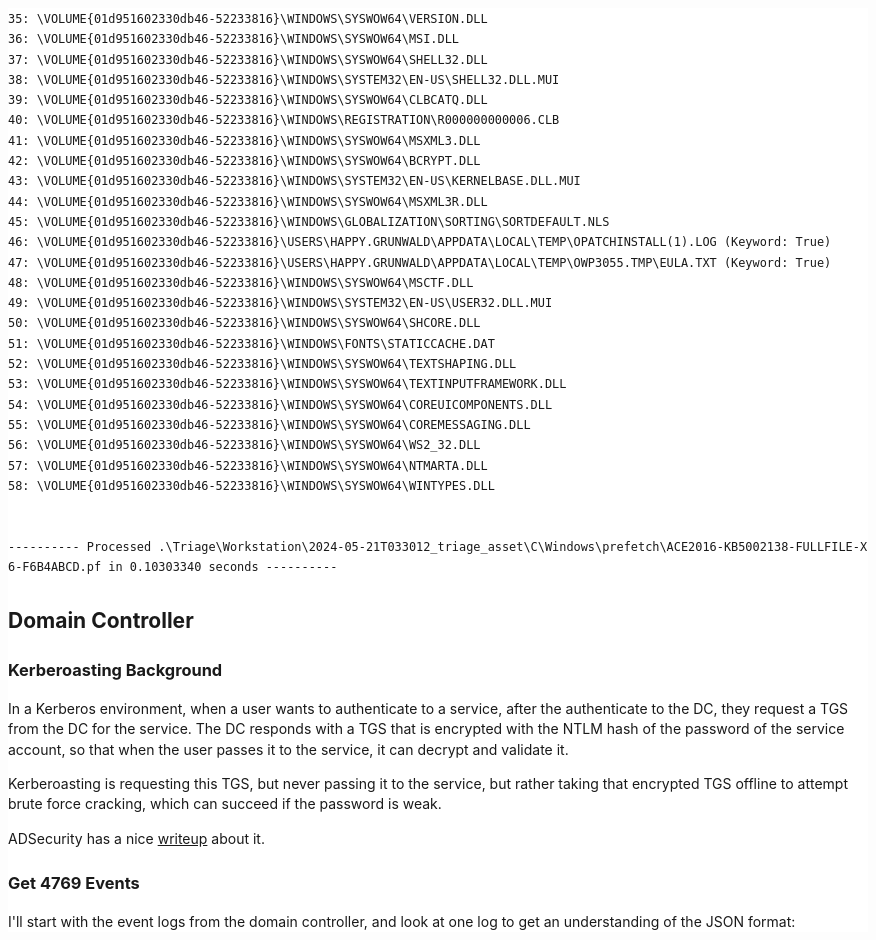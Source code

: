     35: \VOLUME{01d951602330db46-52233816}\WINDOWS\SYSWOW64\VERSION.DLL
    36: \VOLUME{01d951602330db46-52233816}\WINDOWS\SYSWOW64\MSI.DLL
    37: \VOLUME{01d951602330db46-52233816}\WINDOWS\SYSWOW64\SHELL32.DLL
    38: \VOLUME{01d951602330db46-52233816}\WINDOWS\SYSTEM32\EN-US\SHELL32.DLL.MUI
    39: \VOLUME{01d951602330db46-52233816}\WINDOWS\SYSWOW64\CLBCATQ.DLL
    40: \VOLUME{01d951602330db46-52233816}\WINDOWS\REGISTRATION\R000000000006.CLB
    41: \VOLUME{01d951602330db46-52233816}\WINDOWS\SYSWOW64\MSXML3.DLL
    42: \VOLUME{01d951602330db46-52233816}\WINDOWS\SYSWOW64\BCRYPT.DLL
    43: \VOLUME{01d951602330db46-52233816}\WINDOWS\SYSTEM32\EN-US\KERNELBASE.DLL.MUI
    44: \VOLUME{01d951602330db46-52233816}\WINDOWS\SYSWOW64\MSXML3R.DLL
    45: \VOLUME{01d951602330db46-52233816}\WINDOWS\GLOBALIZATION\SORTING\SORTDEFAULT.NLS
    46: \VOLUME{01d951602330db46-52233816}\USERS\HAPPY.GRUNWALD\APPDATA\LOCAL\TEMP\OPATCHINSTALL(1).LOG (Keyword: True)
    47: \VOLUME{01d951602330db46-52233816}\USERS\HAPPY.GRUNWALD\APPDATA\LOCAL\TEMP\OWP3055.TMP\EULA.TXT (Keyword: True)
    48: \VOLUME{01d951602330db46-52233816}\WINDOWS\SYSWOW64\MSCTF.DLL
    49: \VOLUME{01d951602330db46-52233816}\WINDOWS\SYSTEM32\EN-US\USER32.DLL.MUI
    50: \VOLUME{01d951602330db46-52233816}\WINDOWS\SYSWOW64\SHCORE.DLL
    51: \VOLUME{01d951602330db46-52233816}\WINDOWS\FONTS\STATICCACHE.DAT
    52: \VOLUME{01d951602330db46-52233816}\WINDOWS\SYSWOW64\TEXTSHAPING.DLL
    53: \VOLUME{01d951602330db46-52233816}\WINDOWS\SYSWOW64\TEXTINPUTFRAMEWORK.DLL
    54: \VOLUME{01d951602330db46-52233816}\WINDOWS\SYSWOW64\COREUICOMPONENTS.DLL
    55: \VOLUME{01d951602330db46-52233816}\WINDOWS\SYSWOW64\COREMESSAGING.DLL
    56: \VOLUME{01d951602330db46-52233816}\WINDOWS\SYSWOW64\WS2_32.DLL
    57: \VOLUME{01d951602330db46-52233816}\WINDOWS\SYSWOW64\NTMARTA.DLL
    58: \VOLUME{01d951602330db46-52233816}\WINDOWS\SYSWOW64\WINTYPES.DLL


    ---------- Processed .\Triage\Workstation\2024-05-21T033012_triage_asset\C\Windows\prefetch\ACE2016-KB5002138-FULLFILE-X6-F6B4ABCD.pf in 0.10303340 seconds ----------


## Domain Controller

### Kerberoasting Background

In a Kerberos environment, when a user wants to authenticate to a
service, after the authenticate to the DC, they request a TGS from the
DC for the service. The DC responds with a TGS that is encrypted with
the NTLM hash of the password of the service account, so that when the
user passes it to the service, it can decrypt and validate it.

Kerberoasting is requesting this TGS, but never passing it to the
service, but rather taking that encrypted TGS offline to attempt brute
force cracking, which can succeed if the password is weak.

ADSecurity has a nice [writeup](https://adsecurity.org/?p=3458) about
it.

### Get 4769 Events

I'll start with the event logs from the domain controller, and look at
one log to get an understanding of the JSON format:
